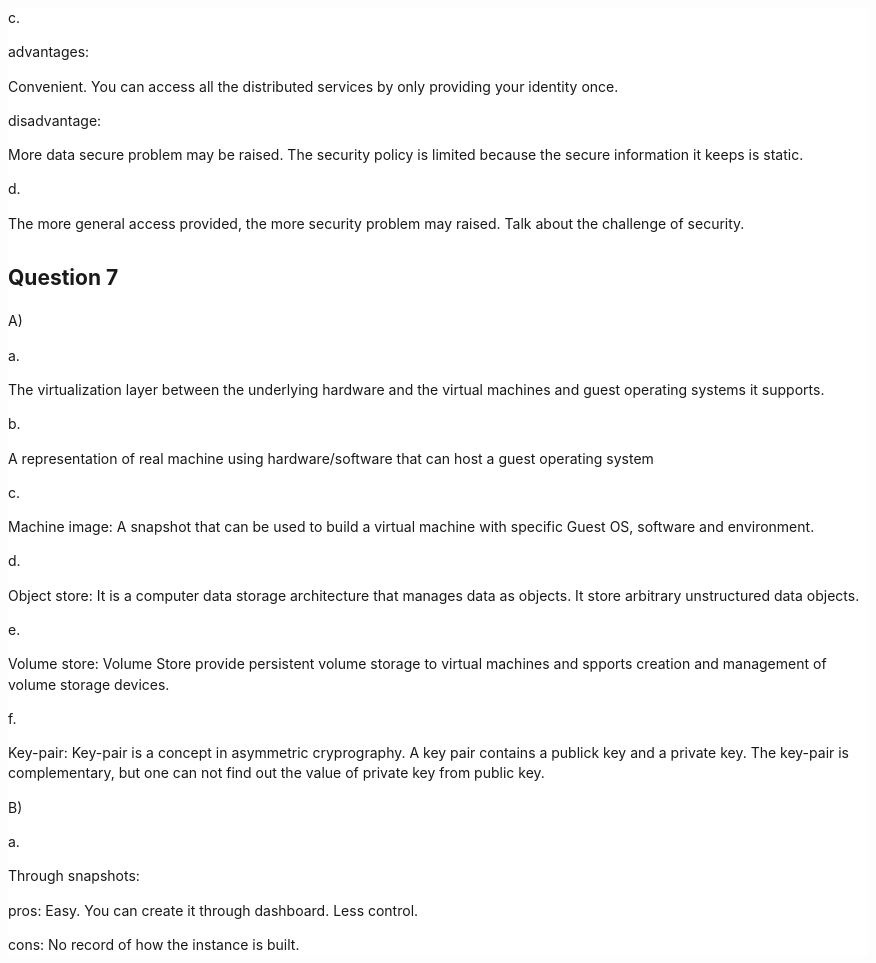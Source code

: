 c.

advantages:

Convenient. You can access all the distributed services by only providing your
identity once.

disadvantage:

More data secure problem may be raised. The security policy is limited because
the secure information it keeps is static.

d.

The more general access provided, the more security problem may raised. Talk
about the challenge of security.

## Question 7

A)

a.

The virtualization layer between the underlying hardware and the virtual
machines and guest operating systems it supports.

b.

A representation of real machine using hardware/software that can host a guest
operating system

c.

Machine image: A snapshot that can be used to build a virtual machine with
specific Guest OS, software and environment.

d.

Object store: It is a computer data storage architecture that manages data as
objects. It store arbitrary unstructured data objects.

e.

Volume store: Volume Store provide persistent volume storage to virtual machines
and spports creation and management of volume storage devices.

f.

Key-pair: Key-pair is a concept in asymmetric cryprography. A key pair contains
a publick key and a private key. The key-pair is complementary, but one can not
find out the value of private key from public key.

B)

a.

Through snapshots:

pros: Easy. You can create it through dashboard. Less control.

cons: No record of how the instance is built.
